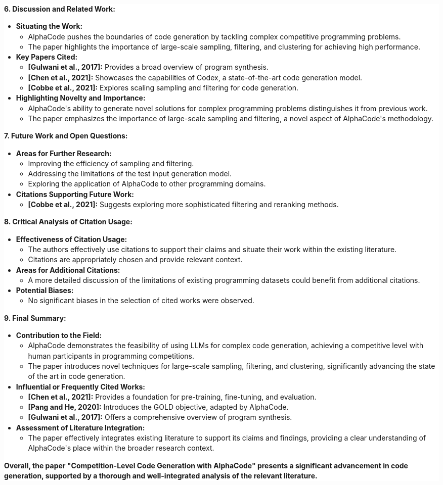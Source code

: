 **6. Discussion and Related Work:**

- **Situating the Work:**
    - AlphaCode pushes the boundaries of code generation by tackling complex competitive programming problems.
    - The paper highlights the importance of large-scale sampling, filtering, and clustering for achieving high performance.
- **Key Papers Cited:**
    - **[Gulwani et al., 2017]:** Provides a broad overview of program synthesis.
    - **[Chen et al., 2021]:** Showcases the capabilities of Codex, a state-of-the-art code generation model.
    - **[Cobbe et al., 2021]:** Explores scaling sampling and filtering for code generation.
- **Highlighting Novelty and Importance:**
    - AlphaCode's ability to generate novel solutions for complex programming problems distinguishes it from previous work.
    - The paper emphasizes the importance of large-scale sampling and filtering, a novel aspect of AlphaCode's methodology.

**7. Future Work and Open Questions:**

- **Areas for Further Research:**
    - Improving the efficiency of sampling and filtering.
    - Addressing the limitations of the test input generation model.
    - Exploring the application of AlphaCode to other programming domains.
- **Citations Supporting Future Work:**
    - **[Cobbe et al., 2021]:** Suggests exploring more sophisticated filtering and reranking methods.

**8. Critical Analysis of Citation Usage:**

- **Effectiveness of Citation Usage:**
    - The authors effectively use citations to support their claims and situate their work within the existing literature.
    - Citations are appropriately chosen and provide relevant context.
- **Areas for Additional Citations:**
    - A more detailed discussion of the limitations of existing programming datasets could benefit from additional citations.
- **Potential Biases:**
    - No significant biases in the selection of cited works were observed.

**9. Final Summary:**

- **Contribution to the Field:**
    - AlphaCode demonstrates the feasibility of using LLMs for complex code generation, achieving a competitive level with human participants in programming competitions.
    - The paper introduces novel techniques for large-scale sampling, filtering, and clustering, significantly advancing the state of the art in code generation.
- **Influential or Frequently Cited Works:**
    - **[Chen et al., 2021]:** Provides a foundation for pre-training, fine-tuning, and evaluation.
    - **[Pang and He, 2020]:** Introduces the GOLD objective, adapted by AlphaCode.
    - **[Gulwani et al., 2017]:** Offers a comprehensive overview of program synthesis.
- **Assessment of Literature Integration:**
    - The paper effectively integrates existing literature to support its claims and findings, providing a clear understanding of AlphaCode's place within the broader research context.

**Overall, the paper "Competition-Level Code Generation with AlphaCode" presents a significant advancement in code generation, supported by a thorough and well-integrated analysis of the relevant literature.**
